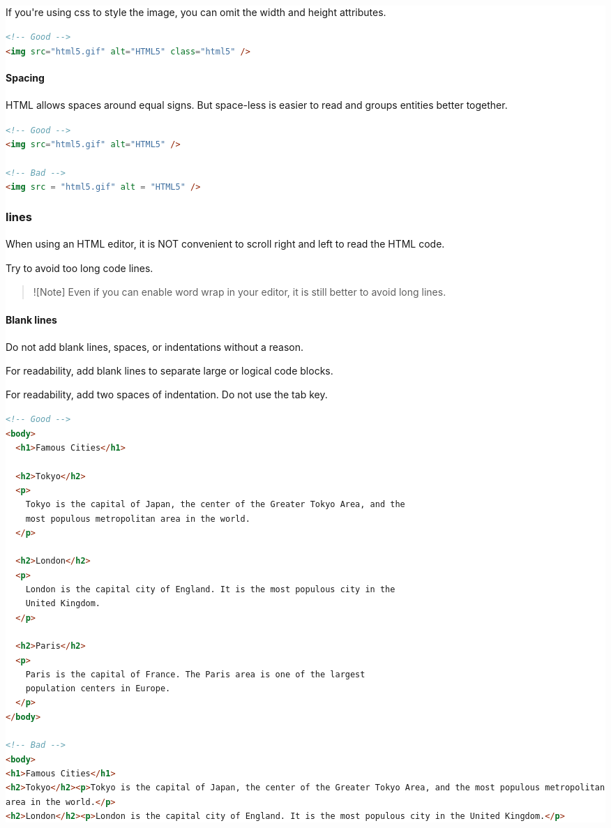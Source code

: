 If you're using css to style the image, you can omit the width and height attributes.

```html
<!-- Good -->
<img src="html5.gif" alt="HTML5" class="html5" />
```

#### Spacing

HTML allows spaces around equal signs. But space-less is easier to read and groups entities better together.

```html
<!-- Good -->
<img src="html5.gif" alt="HTML5" />

<!-- Bad -->
<img src = "html5.gif" alt = "HTML5" />
```

### lines

When using an HTML editor, it is NOT convenient to scroll right and left to read the HTML code.

Try to avoid too long code lines.

> ![Note]
> Even if you can enable word wrap in your editor, it is still better to avoid long lines.

#### Blank lines

Do not add blank lines, spaces, or indentations without a reason.

For readability, add blank lines to separate large or logical code blocks.

For readability, add two spaces of indentation. Do not use the tab key.

```html
<!-- Good -->
<body>
  <h1>Famous Cities</h1>

  <h2>Tokyo</h2>
  <p>
    Tokyo is the capital of Japan, the center of the Greater Tokyo Area, and the
    most populous metropolitan area in the world.
  </p>

  <h2>London</h2>
  <p>
    London is the capital city of England. It is the most populous city in the
    United Kingdom.
  </p>

  <h2>Paris</h2>
  <p>
    Paris is the capital of France. The Paris area is one of the largest
    population centers in Europe.
  </p>
</body>

<!-- Bad -->
<body>
<h1>Famous Cities</h1>
<h2>Tokyo</h2><p>Tokyo is the capital of Japan, the center of the Greater Tokyo Area, and the most populous metropolitan area in the world.</p>
<h2>London</h2><p>London is the capital city of England. It is the most populous city in the United Kingdom.</p>
```